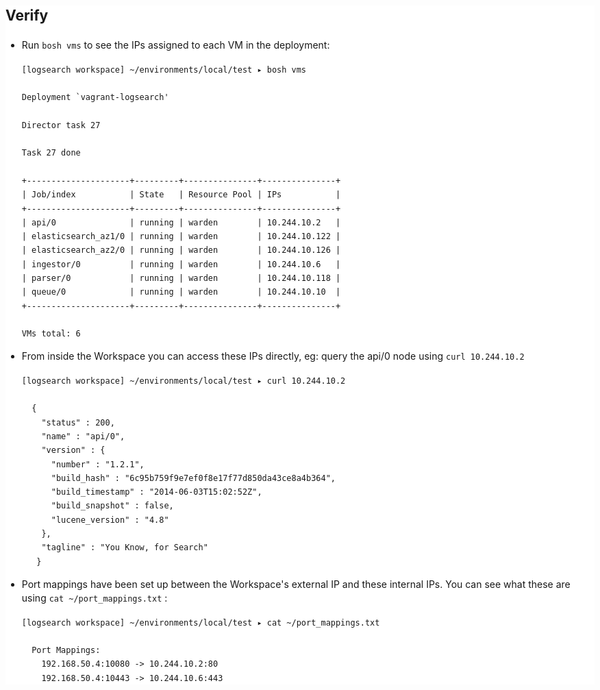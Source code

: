 ## Verify

  * Run `bosh vms` to see the IPs assigned to each VM in the deployment:

        [logsearch workspace] ~/environments/local/test ▸ bosh vms

        Deployment `vagrant-logsearch'
        
        Director task 27
        
        Task 27 done
        
        +---------------------+---------+---------------+---------------+
        | Job/index           | State   | Resource Pool | IPs           |
        +---------------------+---------+---------------+---------------+
        | api/0               | running | warden        | 10.244.10.2   |
        | elasticsearch_az1/0 | running | warden        | 10.244.10.122 |
        | elasticsearch_az2/0 | running | warden        | 10.244.10.126 |
        | ingestor/0          | running | warden        | 10.244.10.6   |
        | parser/0            | running | warden        | 10.244.10.118 |
        | queue/0             | running | warden        | 10.244.10.10  |
        +---------------------+---------+---------------+---------------+
       
        VMs total: 6
  
  * From inside the Workspace you can access these IPs directly, eg: query the api/0 node using `curl 10.244.10.2`

        [logsearch workspace] ~/environments/local/test ▸ curl 10.244.10.2

          {
            "status" : 200,
            "name" : "api/0",
            "version" : {
              "number" : "1.2.1",
              "build_hash" : "6c95b759f9e7ef0f8e17f77d850da43ce8a4b364",
              "build_timestamp" : "2014-06-03T15:02:52Z",
              "build_snapshot" : false,
              "lucene_version" : "4.8"
            },
            "tagline" : "You Know, for Search"
           }

  * Port mappings have been set up between the Workspace's external IP and these internal IPs.  You can see what these are using `cat ~/port_mappings.txt` : 

        [logsearch workspace] ~/environments/local/test ▸ cat ~/port_mappings.txt
  
          Port Mappings:
            192.168.50.4:10080 -> 10.244.10.2:80
            192.168.50.4:10443 -> 10.244.10.6:443
   

 [1]: http://docs.cloudfoundry.org/bosh/
 [2]: https://github.com/logsearch/logsearch-boshrelease/releases
 [3]: https://github.com/logsearch/logsearch-boshrelease/blob/develop/examples/bosh-lite.yml
 [4]: https://github.com/cloudfoundry/bosh-lite